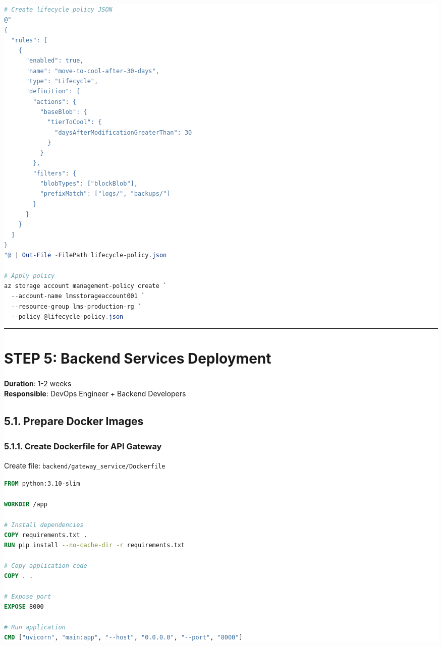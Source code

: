 ```powershell
# Create lifecycle policy JSON
@"
{
  "rules": [
    {
      "enabled": true,
      "name": "move-to-cool-after-30-days",
      "type": "Lifecycle",
      "definition": {
        "actions": {
          "baseBlob": {
            "tierToCool": {
              "daysAfterModificationGreaterThan": 30
            }
          }
        },
        "filters": {
          "blobTypes": ["blockBlob"],
          "prefixMatch": ["logs/", "backups/"]
        }
      }
    }
  ]
}
"@ | Out-File -FilePath lifecycle-policy.json

# Apply policy
az storage account management-policy create `
  --account-name lmsstorageaccount001 `
  --resource-group lms-production-rg `
  --policy @lifecycle-policy.json
```

---

# STEP 5: Backend Services Deployment

**Duration**: 1-2 weeks  
**Responsible**: DevOps Engineer + Backend Developers

## 5.1. Prepare Docker Images

### 5.1.1. Create Dockerfile for API Gateway

Create file: `backend/gateway_service/Dockerfile`

```dockerfile
FROM python:3.10-slim

WORKDIR /app

# Install dependencies
COPY requirements.txt .
RUN pip install --no-cache-dir -r requirements.txt

# Copy application code
COPY . .

# Expose port
EXPOSE 8000

# Run application
CMD ["uvicorn", "main:app", "--host", "0.0.0.0", "--port", "8000"]
```